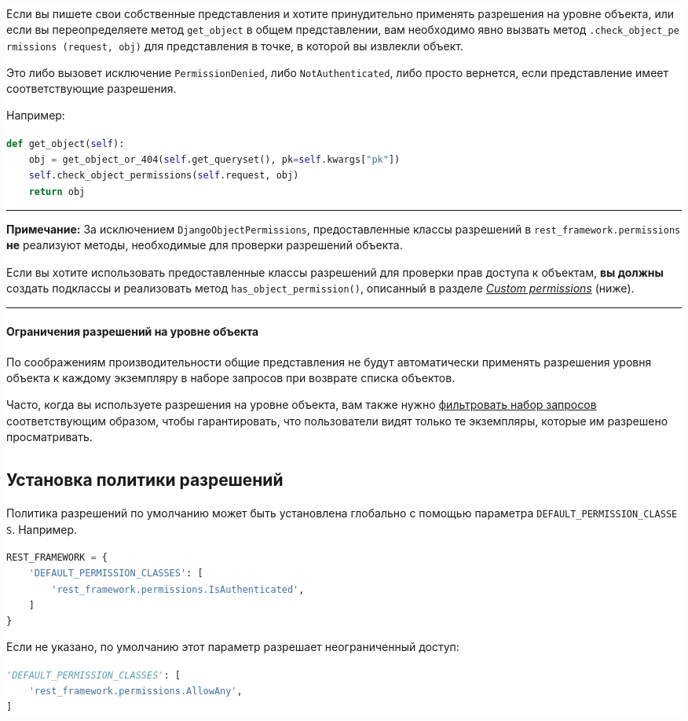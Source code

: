 Если вы пишете свои собственные представления и хотите принудительно применять разрешения на уровне объекта, или если вы переопределяете метод `get_object` в общем представлении, вам необходимо явно вызвать метод `.check_object_permissions (request, obj)` для представления в точке, в которой вы извлекли объект.

Это либо вызовет исключение `PermissionDenied`, либо `NotAuthenticated`, либо просто вернется, если представление имеет соответствующие разрешения.

Например:

```python
def get_object(self):
    obj = get_object_or_404(self.get_queryset(), pk=self.kwargs["pk"])
    self.check_object_permissions(self.request, obj)
    return obj
```

---

**Примечание:** За исключением `DjangoObjectPermissions`, предоставленные классы разрешений в `rest_framework.permissions` **не** реализуют методы, необходимые для проверки разрешений объекта.

Если вы хотите использовать предоставленные классы разрешений для проверки прав доступа к объектам, **вы должны** создать подклассы и реализовать метод `has_object_permission()`, описанный в разделе [_Custom permissions_](#custom-permissions) (ниже).

---

#### Ограничения разрешений на уровне объекта

По соображениям производительности общие представления не будут автоматически применять разрешения уровня объекта к каждому экземпляру в наборе запросов при возврате списка объектов.

Часто, когда вы используете разрешения на уровне объекта, вам также нужно [фильтровать набор запросов][filtering] соответствующим образом, чтобы гарантировать, что пользователи видят только те экземпляры, которые им разрешено просматривать.

## Установка политики разрешений

Политика разрешений по умолчанию может быть установлена ​​глобально с помощью параметра `DEFAULT_PERMISSION_CLASSES`. Например.

```python
REST_FRAMEWORK = {
    'DEFAULT_PERMISSION_CLASSES': [
        'rest_framework.permissions.IsAuthenticated',
    ]
}
```

Если не указано, по умолчанию этот параметр разрешает неограниченный доступ:

```python
'DEFAULT_PERMISSION_CLASSES': [
    'rest_framework.permissions.AllowAny',
]
```


[cite]: https://developer.apple.com/library/mac/#documentation/security/Conceptual/AuthenticationAndAuthorizationGuide/Authorization/Authorization.html
[authentication]: authentication.md
[throttling]: throttling.md
[filtering]: filtering.md
[contribauth]: https://docs.djangoproject.com/en/stable/topics/auth/customizing/#custom-permissions
[objectpermissions]: https://docs.djangoproject.com/en/stable/topics/auth/customizing/#handling-object-permissions
[guardian]: https://github.com/lukaszb/django-guardian
[filtering]: filtering.md
[composed-permissions]: https://github.com/niwibe/djangorestframework-composed-permissions
[rest-condition]: https://github.com/caxap/rest_condition
[dry-rest-permissions]: https://github.com/FJNR-inc/dry-rest-permissions
[django-rest-framework-roles]: https://github.com/computer-lab/django-rest-framework-roles
[djangorestframework-api-key]: https://florimondmanca.github.io/djangorestframework-api-key/
[django-rest-framework-role-filters]: https://github.com/allisson/django-rest-framework-role-filters
[django-rest-framework-guardian]: https://github.com/rpkilby/django-rest-framework-guardian
[drf-access-policy]: https://github.com/rsinger86/drf-access-policy
[drf-psq]: https://github.com/drf-psq/drf-psq